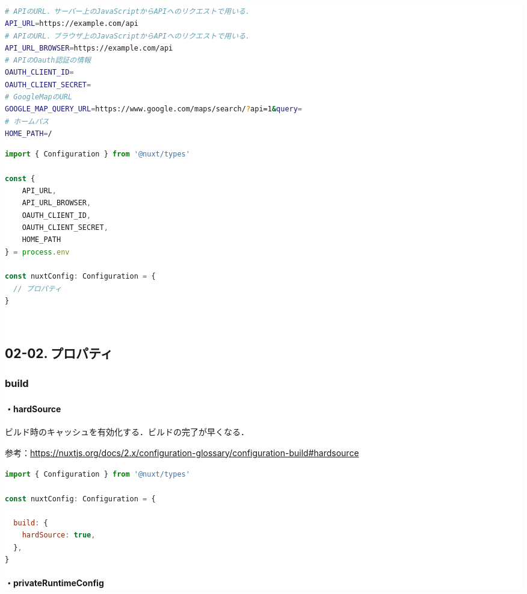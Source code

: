 ```bash
# APIのURL．サーバー上のJavaScriptからAPIへのリクエストで用いる．
API_URL=https://example.com/api
# APIのURL．ブラウザ上のJavaScriptからAPIへのリクエストで用いる．
API_URL_BROWSER=https://example.com/api
# APIのOauth認証の情報
OAUTH_CLIENT_ID=
OAUTH_CLIENT_SECRET=
# GoogleMapのURL
GOOGLE_MAP_QUERY_URL=https://www.google.com/maps/search/?api=1&query=
# ホームパス
HOME_PATH=/
```

```javascript
import { Configuration } from '@nuxt/types'

const {
    API_URL,
    API_URL_BROWSER,
    OAUTH_CLIENT_ID,
    OAUTH_CLIENT_SECRET,
    HOME_PATH
} = process.env

const nuxtConfig: Configuration = {
  // プロパティ
}
```

<br>

## 02-02. プロパティ

### build

#### ・hardSource

ビルド時のキャッシュを有効化する．ビルドの完了が早くなる．

参考：https://nuxtjs.org/docs/2.x/configuration-glossary/configuration-build#hardsource

```javascript
import { Configuration } from '@nuxt/types'

const nuxtConfig: Configuration = {
    
  build: {
    hardSource: true,
  },
}
```

####  ・privateRuntimeConfig
